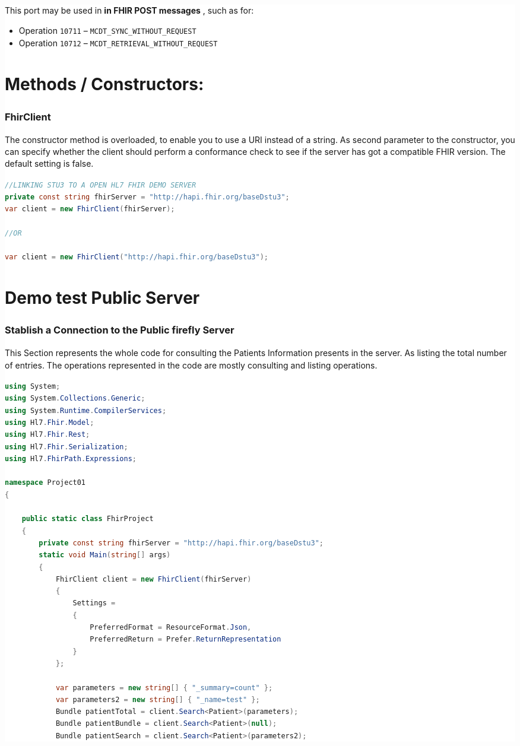 This port may be used in  **in FHIR POST messages** , such as for:

* Operation `10711` – `MCDT_SYNC_WITHOUT_REQUEST`
* Operation `10712` – `MCDT_RETRIEVAL_WITHOUT_REQUEST`

# Methods / Constructors:

### FhirClient

The constructor method is overloaded, to enable you to use a URI instead of a string. As second parameter to the constructor, you can specify whether the client should perform a conformance check to see if the server has got a compatible FHIR version.
The default setting is false.

```csharp
//LINKING STU3 TO A OPEN HL7 FHIR DEMO SERVER
private const string fhirServer = "http://hapi.fhir.org/baseDstu3";
var client = new FhirClient(fhirServer);

//OR

var client = new FhirClient("http://hapi.fhir.org/baseDstu3");
```

# Demo test Public Server

### Stablish a Connection to the Public firefly Server

This Section represents the whole code for consulting the Patients Information presents in the server. As listing the total number of entries.
The operations represented in the code are mostly consulting and listing operations.

```csharp
using System;
using System.Collections.Generic;
using System.Runtime.CompilerServices;
using Hl7.Fhir.Model;
using Hl7.Fhir.Rest;
using Hl7.Fhir.Serialization;
using Hl7.FhirPath.Expressions;

namespace Project01
{

    public static class FhirProject
    {
        private const string fhirServer = "http://hapi.fhir.org/baseDstu3";
        static void Main(string[] args)
        {
            FhirClient client = new FhirClient(fhirServer)
            {
                Settings =
                {
                    PreferredFormat = ResourceFormat.Json,
                    PreferredReturn = Prefer.ReturnRepresentation
                }
            };

            var parameters = new string[] { "_summary=count" };
            var parameters2 = new string[] { "_name=test" };
            Bundle patientTotal = client.Search<Patient>(parameters);
            Bundle patientBundle = client.Search<Patient>(null);
            Bundle patientSearch = client.Search<Patient>(parameters2);

```